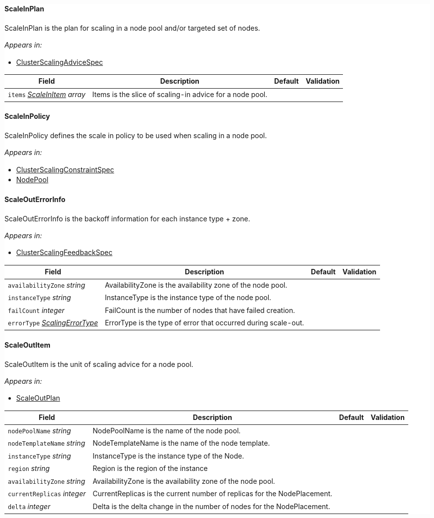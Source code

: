 
#### ScaleInPlan



ScaleInPlan is the plan for scaling in a node pool and/or targeted set of nodes.



_Appears in:_
- [ClusterScalingAdviceSpec](#clusterscalingadvicespec)

| Field | Description | Default | Validation |
| --- | --- | --- | --- |
| `items` _[ScaleInItem](#scaleinitem) array_ | Items is the slice of scaling-in advice for a node pool. |  |  |


#### ScaleInPolicy



ScaleInPolicy defines the scale in policy to be used when scaling in a node pool.



_Appears in:_
- [ClusterScalingConstraintSpec](#clusterscalingconstraintspec)
- [NodePool](#nodepool)



#### ScaleOutErrorInfo



ScaleOutErrorInfo is the backoff information for each instance type + zone.



_Appears in:_
- [ClusterScalingFeedbackSpec](#clusterscalingfeedbackspec)

| Field | Description | Default | Validation |
| --- | --- | --- | --- |
| `availabilityZone` _string_ | AvailabilityZone is the availability zone of the node pool. |  |  |
| `instanceType` _string_ | InstanceType is the instance type of the node pool. |  |  |
| `failCount` _integer_ | FailCount is the number of nodes that have failed creation. |  |  |
| `errorType` _[ScalingErrorType](#scalingerrortype)_ | ErrorType is the type of error that occurred during scale-out. |  |  |


#### ScaleOutItem



ScaleOutItem is the unit of scaling advice for a node pool.



_Appears in:_
- [ScaleOutPlan](#scaleoutplan)

| Field | Description | Default | Validation |
| --- | --- | --- | --- |
| `nodePoolName` _string_ | NodePoolName is the name of the node pool. |  |  |
| `nodeTemplateName` _string_ | NodeTemplateName is the name of the node template. |  |  |
| `instanceType` _string_ | InstanceType is the instance type of the Node. |  |  |
| `region` _string_ | Region is the region of the instance |  |  |
| `availabilityZone` _string_ | AvailabilityZone is the availability zone of the node pool. |  |  |
| `currentReplicas` _integer_ | CurrentReplicas is the current number of replicas for the NodePlacement. |  |  |
| `delta` _integer_ | Delta is the delta change in the number of nodes for the NodePlacement. |  |  |